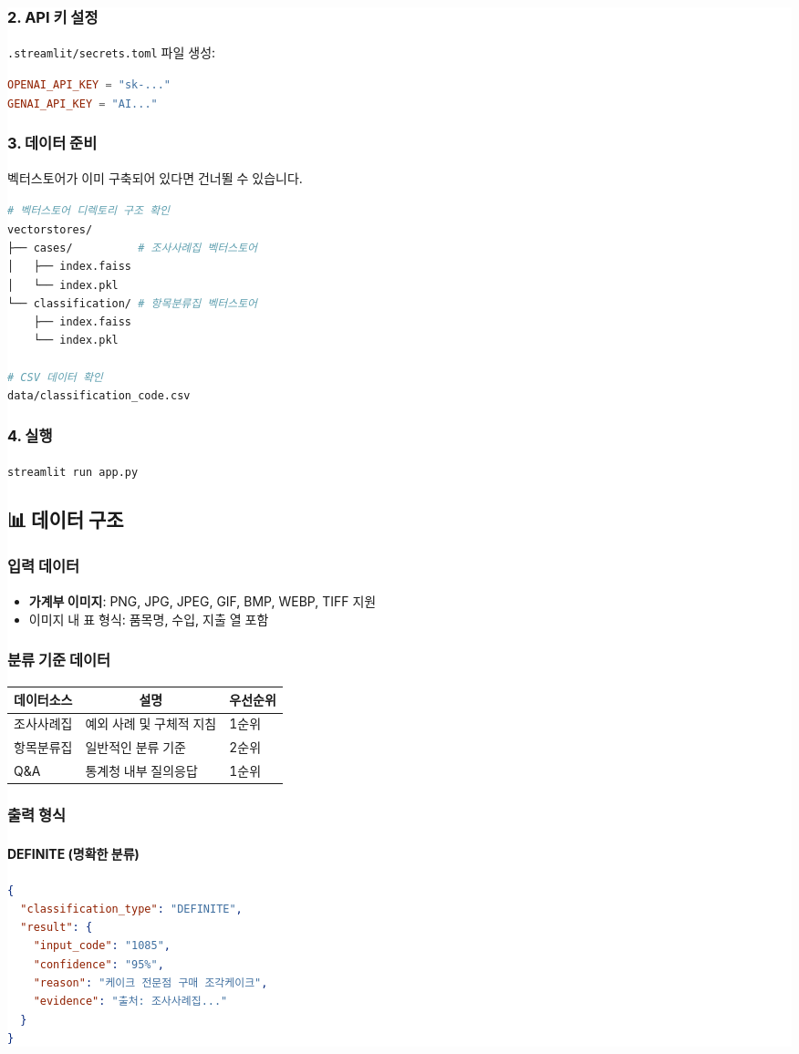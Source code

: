 ### 2. API 키 설정

`.streamlit/secrets.toml` 파일 생성:
```toml
OPENAI_API_KEY = "sk-..."
GENAI_API_KEY = "AI..."
```

### 3. 데이터 준비

벡터스토어가 이미 구축되어 있다면 건너뛸 수 있습니다.

```bash
# 벡터스토어 디렉토리 구조 확인
vectorstores/
├── cases/          # 조사사례집 벡터스토어
│   ├── index.faiss
│   └── index.pkl
└── classification/ # 항목분류집 벡터스토어
    ├── index.faiss
    └── index.pkl

# CSV 데이터 확인
data/classification_code.csv
```

### 4. 실행

```bash
streamlit run app.py
```

## 📊 데이터 구조

### 입력 데이터
- **가계부 이미지**: PNG, JPG, JPEG, GIF, BMP, WEBP, TIFF 지원
- 이미지 내 표 형식: 품목명, 수입, 지출 열 포함

### 분류 기준 데이터

| 데이터소스 | 설명 | 우선순위 |
|-----------|------|---------|
| 조사사례집 | 예외 사례 및 구체적 지침 | 1순위 |
| 항목분류집 | 일반적인 분류 기준 | 2순위 |
| Q&A | 통계청 내부 질의응답 | 1순위 |

### 출력 형식

#### DEFINITE (명확한 분류)
```json
{
  "classification_type": "DEFINITE",
  "result": {
    "input_code": "1085",
    "confidence": "95%",
    "reason": "케이크 전문점 구매 조각케이크",
    "evidence": "출처: 조사사례집..."
  }
}
```
